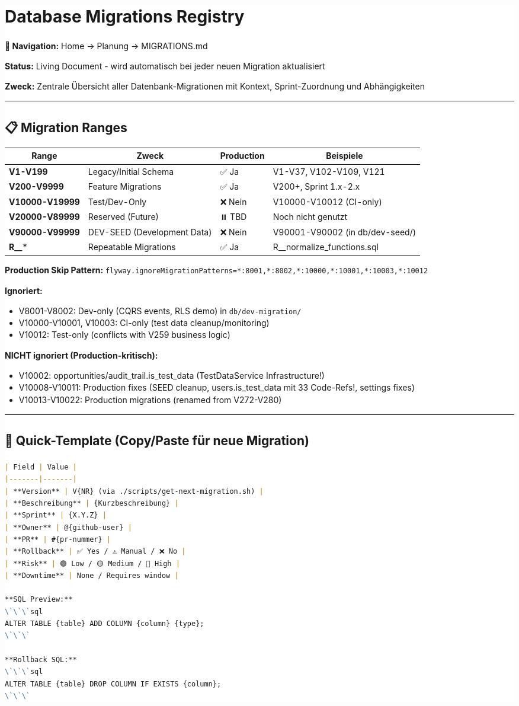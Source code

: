 # Database Migrations Registry

**📍 Navigation:** Home → Planung → MIGRATIONS.md

**Status:** Living Document - wird automatisch bei jeder neuen Migration aktualisiert

**Zweck:** Zentrale Übersicht aller Datenbank-Migrationen mit Kontext, Sprint-Zuordnung und Abhängigkeiten

---

## 📋 Migration Ranges

| Range | Zweck | Production | Beispiele |
|-------|-------|------------|-----------|
| **V1-V199** | Legacy/Initial Schema | ✅ Ja | V1-V37, V102-V109, V121 |
| **V200-V9999** | Feature Migrations | ✅ Ja | V200+, Sprint 1.x-2.x |
| **V10000-V19999** | Test/Dev-Only | ❌ Nein | V10000-V10012 (CI-only) |
| **V20000-V89999** | Reserved (Future) | ⏸️ TBD | Noch nicht genutzt |
| **V90000-V99999** | DEV-SEED (Development Data) | ❌ Nein | V90001-V90002 (in db/dev-seed/) |
| **R__*** | Repeatable Migrations | ✅ Ja | R__normalize_functions.sql |

**Production Skip Pattern:** `flyway.ignoreMigrationPatterns=*:8001,*:8002,*:10000,*:10001,*:10003,*:10012`

**Ignoriert:**
- V8001-V8002: Dev-only (CQRS events, RLS demo) in `db/dev-migration/`
- V10000-V10001, V10003: CI-only (test data cleanup/monitoring)
- V10012: Test-only (conflicts with V259 business logic)

**NICHT ignoriert (Production-kritisch):**
- V10002: opportunities/audit_trail.is_test_data (TestDataService Infrastructure!)
- V10008-V10011: Production fixes (SEED cleanup, users.is_test_data mit 33 Code-Refs!, settings fixes)
- V10013-V10022: Production migrations (renamed from V272-V280)

---

## 📝 Quick-Template (Copy/Paste für neue Migration)

```markdown
| Field | Value |
|-------|-------|
| **Version** | V{NR} (via ./scripts/get-next-migration.sh) |
| **Beschreibung** | {Kurzbeschreibung} |
| **Sprint** | {X.Y.Z} |
| **Owner** | @{github-user} |
| **PR** | #{pr-nummer} |
| **Rollback** | ✅ Yes / ⚠️ Manual / ❌ No |
| **Risk** | 🟢 Low / 🟡 Medium / 🔴 High |
| **Downtime** | None / Requires window |

**SQL Preview:**
\`\`\`sql
ALTER TABLE {table} ADD COLUMN {column} {type};
\`\`\`

**Rollback SQL:**
\`\`\`sql
ALTER TABLE {table} DROP COLUMN IF EXISTS {column};
\`\`\`
```